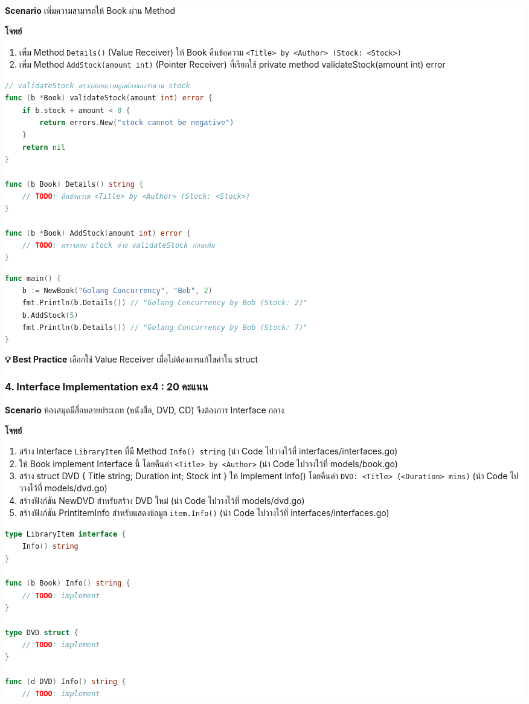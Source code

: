 **Scenario** เพิ่มความสามารถให้ Book ผ่าน Method

**โจทย์**
1. เพิ่ม Method `Details()` (Value Receiver) ให้ Book คืนข้อความ `<Title> by <Author> (Stock: <Stock>)`
2. เพิ่ม Method `AddStock(amount int)` (Pointer Receiver) ที่เรียกใช้ private method validateStock(amount int) error

```go
// validateStock ตรวจสอบความถูกต้องของจำนวน stock
func (b *Book) validateStock(amount int) error {
    if b.stock + amount < 0 {
        return errors.New("stock cannot be negative")
    }
    return nil
}

func (b Book) Details() string {
    // TODO: คืนข้อความ <Title> by <Author> (Stock: <Stock>)
}

func (b *Book) AddStock(amount int) error {
    // TODO: ตรวจสอบ stock ด้วย validateStock ก่อนเพิ่ม
}
```

```go
func main() {
    b := NewBook("Golang Concurrency", "Bob", 2)
    fmt.Println(b.Details()) // "Golang Concurrency by Bob (Stock: 2)"
    b.AddStock(5)
    fmt.Println(b.Details()) // "Golang Concurrency by Bob (Stock: 7)"
}
```

**💡 Best Practice** เลือกใช้ Value Receiver เมื่อไม่ต้องการแก้ไขค่าใน struct

### 4. Interface Implementation ex4 : 20 คะแนน

**Scenario** ห้องสมุดมีสื่อหลายประเภท (หนังสือ, DVD, CD) จึงต้องการ Interface กลาง

**โจทย์**
1. สร้าง Interface `LibraryItem` ที่มี Method `Info() string` (นำ Code ไปวางไว้ที่ interfaces/interfaces.go)
2. ให้ Book implement Interface นี้ โดยคืนค่า `<Title> by <Author>` (นำ Code ไปวางไว้ที่ models/book.go)
3. สร้าง struct DVD { Title string; Duration int; Stock int } ให้ Implement Info() โดยคืนค่า `DVD: <Title> (<Duration> mins)` (นำ Code ไปวางไว้ที่ models/dvd.go)
4. สร้างฟังก์ชัน NewDVD สำหรับสร้าง DVD ใหม่ (นำ Code ไปวางไว้ที่ models/dvd.go)
5. สร้างฟังก์ชัน PrintItemInfo สำหรับแสดงข้อมูล `item.Info()` (นำ Code ไปวางไว้ที่ interfaces/interfaces.go)

```go
type LibraryItem interface {
    Info() string
}

func (b Book) Info() string {
    // TODO: implement
}

type DVD struct {
    // TODO: implement
}

func (d DVD) Info() string {
    // TODO: implement
```
